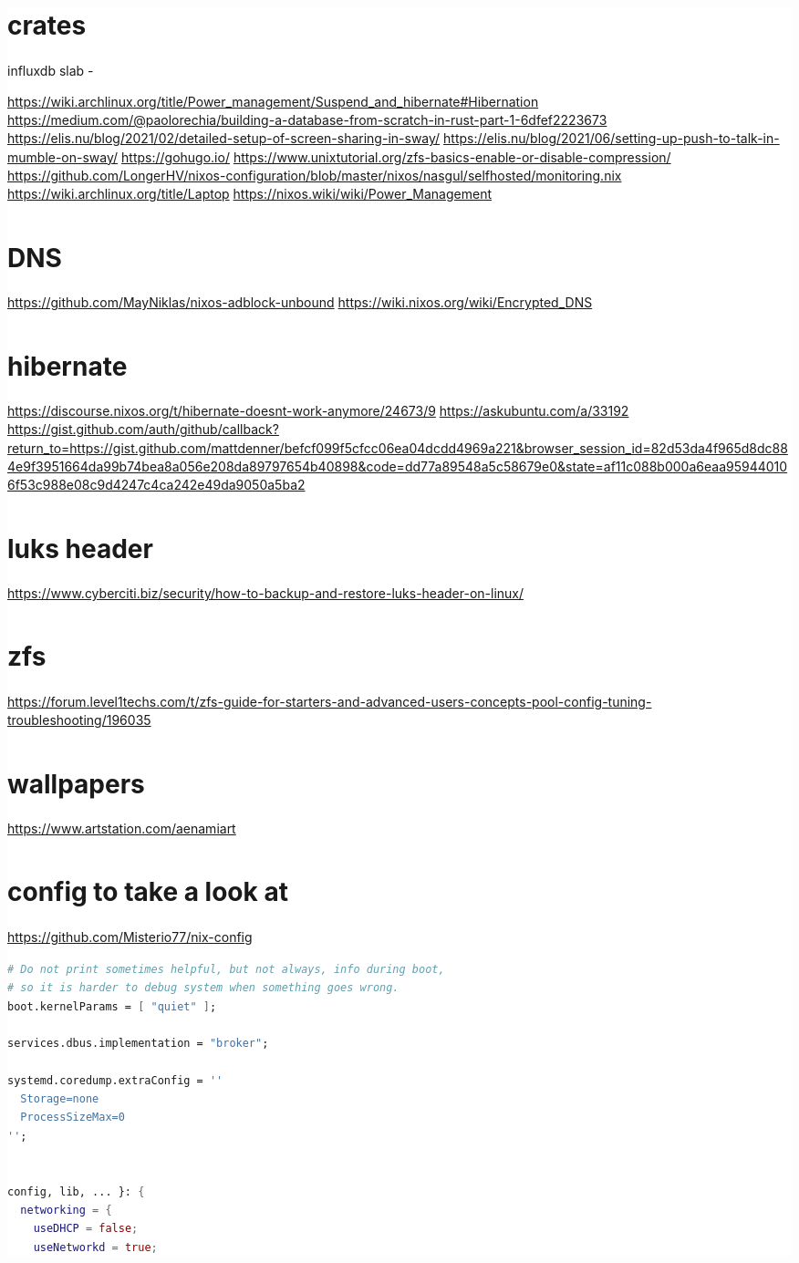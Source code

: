 # crates
influxdb
slab - 

https://wiki.archlinux.org/title/Power_management/Suspend_and_hibernate#Hibernation
https://medium.com/@paolorechia/building-a-database-from-scratch-in-rust-part-1-6dfef2223673
https://elis.nu/blog/2021/02/detailed-setup-of-screen-sharing-in-sway/
https://elis.nu/blog/2021/06/setting-up-push-to-talk-in-mumble-on-sway/
https://gohugo.io/
https://www.unixtutorial.org/zfs-basics-enable-or-disable-compression/
https://github.com/LongerHV/nixos-configuration/blob/master/nixos/nasgul/selfhosted/monitoring.nix
https://wiki.archlinux.org/title/Laptop
https://nixos.wiki/wiki/Power_Management

# DNS
https://github.com/MayNiklas/nixos-adblock-unbound
https://wiki.nixos.org/wiki/Encrypted_DNS

# hibernate
https://discourse.nixos.org/t/hibernate-doesnt-work-anymore/24673/9
https://askubuntu.com/a/33192
https://gist.github.com/auth/github/callback?return_to=https://gist.github.com/mattdenner/befcf099f5cfcc06ea04dcdd4969a221&browser_session_id=82d53da4f965d8dc884e9f3951664da99b74bea8a056e208da89797654b40898&code=dd77a89548a5c58679e0&state=af11c088b000a6eaa959440106f53c988e08c9d4247c4ca242e49da9050a5ba2

# luks header
https://www.cyberciti.biz/security/how-to-backup-and-restore-luks-header-on-linux/

# zfs
https://forum.level1techs.com/t/zfs-guide-for-starters-and-advanced-users-concepts-pool-config-tuning-troubleshooting/196035

# wallpapers
https://www.artstation.com/aenamiart

# config to take a look at
https://github.com/Misterio77/nix-config


```nix
# Do not print sometimes helpful, but not always, info during boot,
# so it is harder to debug system when something goes wrong.
boot.kernelParams = [ "quiet" ];

services.dbus.implementation = "broker";

systemd.coredump.extraConfig = ''
  Storage=none
  ProcessSizeMax=0
'';


config, lib, ... }: {
  networking = {
    useDHCP = false;
    useNetworkd = true;
```